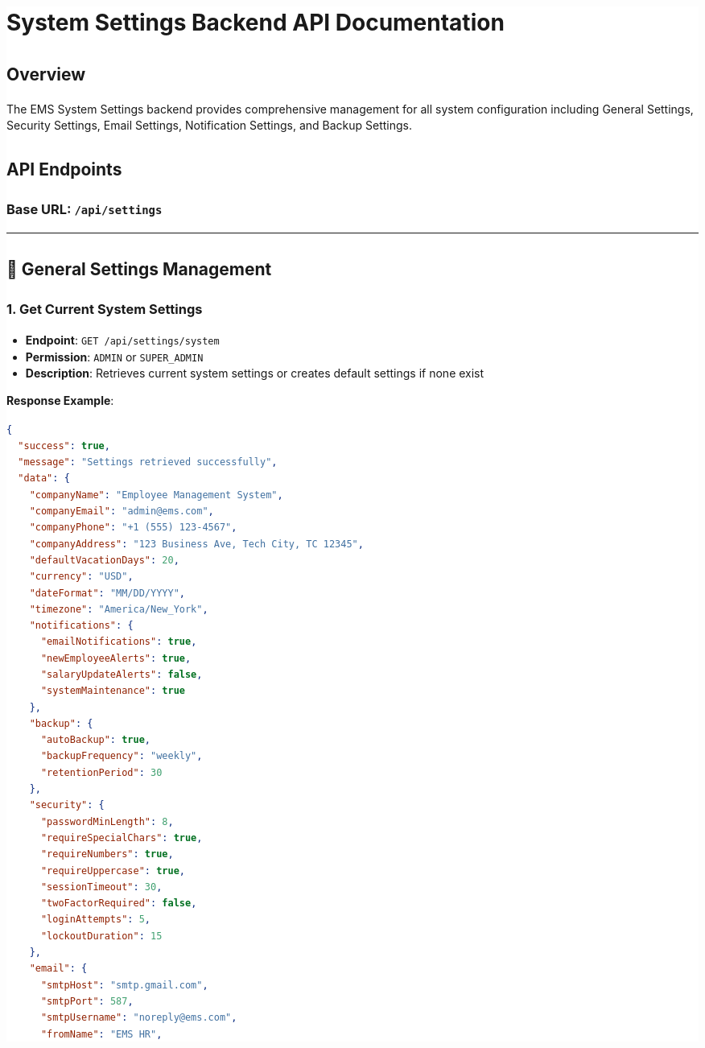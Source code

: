 # System Settings Backend API Documentation

## Overview
The EMS System Settings backend provides comprehensive management for all system configuration including General Settings, Security Settings, Email Settings, Notification Settings, and Backup Settings.

## API Endpoints

### Base URL: `/api/settings`

---

## 🔧 **General Settings Management**

### 1. Get Current System Settings
- **Endpoint**: `GET /api/settings/system`
- **Permission**: `ADMIN` or `SUPER_ADMIN`
- **Description**: Retrieves current system settings or creates default settings if none exist

**Response Example**:
```json
{
  "success": true,
  "message": "Settings retrieved successfully",
  "data": {
    "companyName": "Employee Management System",
    "companyEmail": "admin@ems.com",
    "companyPhone": "+1 (555) 123-4567",
    "companyAddress": "123 Business Ave, Tech City, TC 12345",
    "defaultVacationDays": 20,
    "currency": "USD",
    "dateFormat": "MM/DD/YYYY",
    "timezone": "America/New_York",
    "notifications": {
      "emailNotifications": true,
      "newEmployeeAlerts": true,
      "salaryUpdateAlerts": false,
      "systemMaintenance": true
    },
    "backup": {
      "autoBackup": true,
      "backupFrequency": "weekly",
      "retentionPeriod": 30
    },
    "security": {
      "passwordMinLength": 8,
      "requireSpecialChars": true,
      "requireNumbers": true,
      "requireUppercase": true,
      "sessionTimeout": 30,
      "twoFactorRequired": false,
      "loginAttempts": 5,
      "lockoutDuration": 15
    },
    "email": {
      "smtpHost": "smtp.gmail.com",
      "smtpPort": 587,
      "smtpUsername": "noreply@ems.com",
      "fromName": "EMS HR",
```
